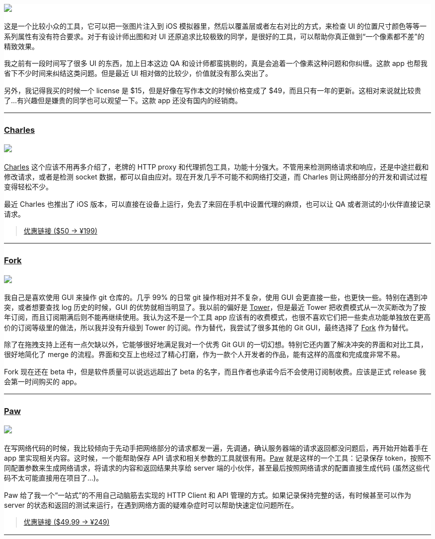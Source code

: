 ![](/assets/images/2018/flawless.jpg)

这是一个比较小众的工具，它可以把一张图片注入到 iOS 模拟器里，然后以覆盖层或者左右对比的方式，来检查 UI 的位置尺寸颜色等等一系列属性有没有符合要求。对于有设计师出图和对 UI 还原追求比较极致的同学，是很好的工具，可以帮助你真正做到“一个像素都不差”的精致效果。

我之前有一段时间写了很多 UI 的东西，加上日本这边 QA 和设计师都蛮挑剔的，真是会追着一个像素这种问题和你纠缠。这款 app 也帮我省下不少时间来纠结这类问题。但是最近 UI 相对做的比较少，价值就没有那么突出了。

另外，我记得我买的时候一个 license 是 $15，但是好像在写作本文的时候价格变成了 $49，而且只有一年的更新。这相对来说就比较贵了...有兴趣但是嫌贵的同学也可以观望一下。这款 app 还没有国内的经销商。

---

### [Charles](https://www.charlesproxy.com)

![](/assets/images/2018/charles.png)

[Charles](https://www.charlesproxy.com) 这个应该不用再多介绍了，老牌的 HTTP proxy 和代理抓包工具，功能十分强大。不管用来检测网络请求和响应，还是中途拦截和修改请求，或者是检测 socket 数据，都可以自由应对。现在开发几乎不可能不和网络打交道，而 Charles 则让网络部分的开发和调试过程变得轻松不少。

最近 Charles 也推出了 iOS 版本，可以直接在设备上运行，免去了来回在手机中设置代理的麻烦，也可以让 QA 或者测试的小伙伴直接记录请求。

> [优惠链接 ($50 -> ¥199)](https://partner.lizhi.io/onevcat/charles)

---

### [Fork](https://git-fork.com)

![](/assets/images/2018/fork.jpg)

我自己是喜欢使用 GUI 来操作 git 仓库的。几乎 99% 的日常 git 操作相对并不复杂，使用 GUI 会更直接一些，也更快一些。特别在遇到冲突，或者想要查找 log 历史的时候，GUI 的优势就相当明显了。我以前的偏好是 [Tower](https://www.git-tower.com/mac)，但是最近 Tower 把收费模式从一次买断改为了按年订阅，而且订阅期满后则不能再继续使用。我认为这不是一个工具 app 应该有的收费模式，也很不喜欢它们把一些卖点功能单独放在更高价的订阅等级里的做法，所以我并没有升级到 Tower 的订阅。作为替代，我尝试了很多其他的 Git GUI，最终选择了 [Fork](https://git-fork.com) 作为替代。

除了在拖拽支持上还有一点欠缺以外，它能够很好地满足我对一个优秀 Git GUI 的一切幻想。特别它还内置了解决冲突的界面和对比工具，很好地简化了 merge 的流程。界面和交互上也经过了精心打磨，作为一款个人开发者的作品，能有这样的高度和完成度非常不易。

Fork 现在还在 beta 中，但是软件质量可以说远远超出了 beta 的名字，而且作者也承诺今后不会使用订阅制收费。应该是正式 release 我会第一时间购买的 app。

---

### [Paw](https://paw.cloud)

![](/assets/images/2018/paw.jpg)

在写网络代码的时候，我比较倾向于先动手把网络部分的请求都发一遍，先调通，确认服务器端的请求返回都没问题后，再开始开始着手在 app 里实现相关内容。这时候，一个能帮助保存 API 请求和相关参数的工具就很有用。[Paw](https://paw.cloud) 就是这样的一个工具：记录保存 token，按照不同配置参数来生成网络请求，将请求的内容和返回结果共享给 server 端的小伙伴，甚至最后按照网络请求的配置直接生成代码 (虽然这些代码不太可能直接用在项目了...)。

Paw 给了我一个“一站式”的不用自己动脑筋去实现的 HTTP Client 和 API 管理的方式。如果记录保持完整的话，有时候甚至可以作为 server 的状态和返回的测试来运行，在遇到网络方面的疑难杂症时可以帮助快速定位问题所在。

> [优惠链接 ($49.99 -> ¥249)](https://partner.lizhi.io/onevcat/paw)

---
